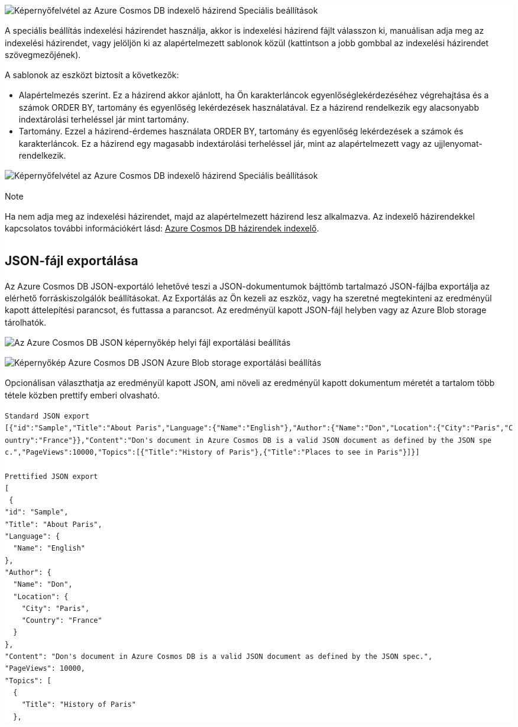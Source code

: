 ![Képernyőfelvétel az Azure Cosmos DB indexelő házirend Speciális beállítások](./media/import-data/indexingpolicy1.png)

A speciális beállítás indexelési házirendet használja, akkor is indexelési házirend fájlt válasszon ki, manuálisan adja meg az indexelési házirendet, vagy jelöljön ki az alapértelmezett sablonok közül (kattintson a jobb gombbal az indexelési házirendet szövegmezőjének).

A sablonok az eszközt biztosít a következők:

* Alapértelmezés szerint. Ez a házirend akkor ajánlott, ha Ön karakterláncok egyenlőséglekérdezéséhez végrehajtása és a számok ORDER BY, tartomány és egyenlőség lekérdezések használatával. Ez a házirend rendelkezik egy alacsonyabb indextárolási terheléssel jár mint tartomány.
* Tartomány. Ezzel a házirend-érdemes használata ORDER BY, tartomány és egyenlőség lekérdezések a számok és karakterláncok. Ez a házirend egy magasabb indextárolási terheléssel jár, mint az alapértelmezett vagy az ujjlenyomat-rendelkezik.

![Képernyőfelvétel az Azure Cosmos DB indexelő házirend Speciális beállítások](./media/import-data/indexingpolicy2.png)

> [!NOTE]
> Ha nem adja meg az indexelési házirendet, majd az alapértelmezett házirend lesz alkalmazva. Az indexelő házirendekkel kapcsolatos további információkért lásd: [Azure Cosmos DB házirendek indexelő](indexing-policies.md).
> 
> 

## <a name="export-to-json-file"></a>JSON-fájl exportálása
Az Azure Cosmos DB JSON-exportáló lehetővé teszi a JSON-dokumentumok bájttömb tartalmazó JSON-fájlba exportálja az elérhető forráskiszolgálók beállításokat. Az Exportálás az Ön kezeli az eszköz, vagy ha szeretné megtekinteni az eredményül kapott áttelepítési parancsot, és futtassa a parancsot. Az eredményül kapott JSON-fájl helyben vagy az Azure Blob storage tárolhatók.

![Az Azure Cosmos DB JSON képernyőkép helyi fájl exportálási beállítás](./media/import-data/jsontarget.png)

![Képernyőkép Azure Cosmos DB JSON Azure Blob storage exportálási beállítás](./media/import-data/jsontarget2.png)

Opcionálisan választhatja az eredményül kapott JSON, ami növeli az eredményül kapott dokumentum méretét a tartalom több tétele közben prettify emberi olvasható.

    Standard JSON export
    [{"id":"Sample","Title":"About Paris","Language":{"Name":"English"},"Author":{"Name":"Don","Location":{"City":"Paris","Country":"France"}},"Content":"Don's document in Azure Cosmos DB is a valid JSON document as defined by the JSON spec.","PageViews":10000,"Topics":[{"Title":"History of Paris"},{"Title":"Places to see in Paris"}]}]

    Prettified JSON export
    [
     {
    "id": "Sample",
    "Title": "About Paris",
    "Language": {
      "Name": "English"
    },
    "Author": {
      "Name": "Don",
      "Location": {
        "City": "Paris",
        "Country": "France"
      }
    },
    "Content": "Don's document in Azure Cosmos DB is a valid JSON document as defined by the JSON spec.",
    "PageViews": 10000,
    "Topics": [
      {
        "Title": "History of Paris"
      },